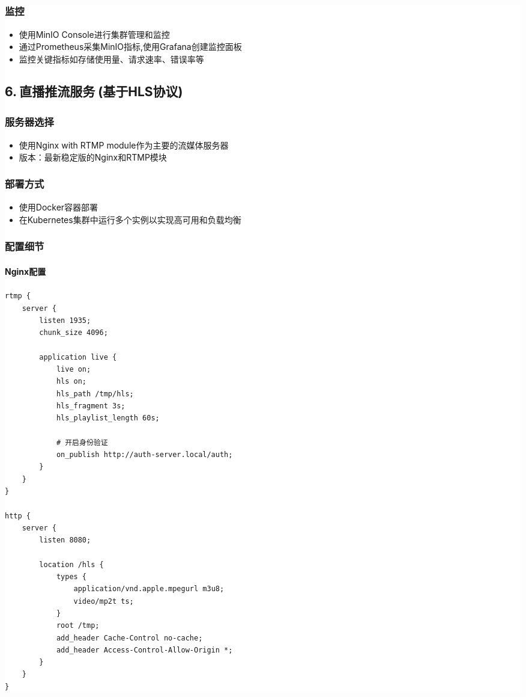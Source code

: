 ### 监控
- 使用MinIO Console进行集群管理和监控
- 通过Prometheus采集MinIO指标,使用Grafana创建监控面板
- 监控关键指标如存储使用量、请求速率、错误率等

## 6. 直播推流服务 (基于HLS协议)

### 服务器选择
- 使用Nginx with RTMP module作为主要的流媒体服务器
- 版本：最新稳定版的Nginx和RTMP模块

### 部署方式
- 使用Docker容器部署
- 在Kubernetes集群中运行多个实例以实现高可用和负载均衡

### 配置细节

#### Nginx配置
```nginx
rtmp {
    server {
        listen 1935;
        chunk_size 4096;

        application live {
            live on;
            hls on;
            hls_path /tmp/hls;
            hls_fragment 3s;
            hls_playlist_length 60s;
            
            # 开启身份验证
            on_publish http://auth-server.local/auth;
        }
    }
}

http {
    server {
        listen 8080;
        
        location /hls {
            types {
                application/vnd.apple.mpegurl m3u8;
                video/mp2t ts;
            }
            root /tmp;
            add_header Cache-Control no-cache;
            add_header Access-Control-Allow-Origin *;
        }
    }
}
```
